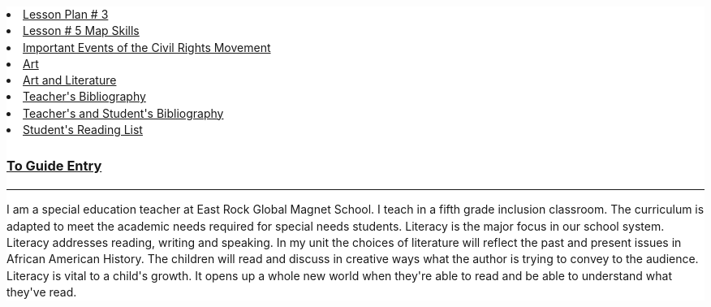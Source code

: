    </li>
  </a>
  <a href="#k">
   <li>
    Lesson Plan # 3
   </li>
  </a>
  <a href="#l">
   <li>
    Lesson # 5 Map Skills
   </li>
  </a>
  <a href="#m">
   <li>
    Important Events of the Civil Rights Movement
   </li>
  </a>
  <a href="#n">
   <li>
    Art
   </li>
  </a>
  <a href="#o">
   <li>
    Art and Literature
   </li>
  </a>
  <a href="#p">
   <li>
    Teacher's Bibliography
   </li>
  </a>
  <a href="#q">
   <li>
    Teacher's and Student's Bibliography
   </li>
  </a>
  <a href="#r">
   <li>
    Student's Reading List
   </li>
  </a>
 </ul>
 <h3>
  <a href="../../../guides/2001/4/01.04.03.x.html">
   To Guide Entry
  </a>
 </h3>
<hr/>
 I am a special education teacher at East Rock Global Magnet School.  I teach in a fifth grade inclusion classroom.  The curriculum is adapted to meet the academic needs required for special needs students.  Literacy is the major focus in our school system.  Literacy addresses reading, writing and speaking.  In my unit the choices of literature will reflect the past and present issues in African American History.  The children will read and discuss in creative ways what the author is trying to convey to the audience.  Literacy is vital to a child's growth.  It opens up a whole new world when they're able to read and be able to understand what they've read.
